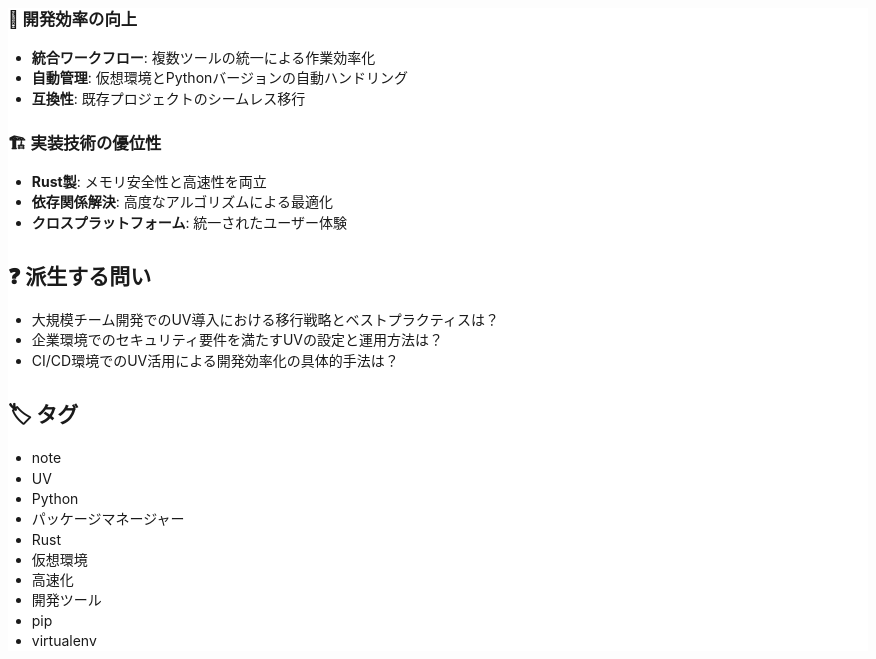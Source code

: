 ### 🔧 開発効率の向上
- **統合ワークフロー**: 複数ツールの統一による作業効率化
- **自動管理**: 仮想環境とPythonバージョンの自動ハンドリング
- **互換性**: 既存プロジェクトのシームレス移行

### 🏗️ 実装技術の優位性
- **Rust製**: メモリ安全性と高速性を両立
- **依存関係解決**: 高度なアルゴリズムによる最適化
- **クロスプラットフォーム**: 統一されたユーザー体験

## ❓ 派生する問い
- 大規模チーム開発でのUV導入における移行戦略とベストプラクティスは？
- 企業環境でのセキュリティ要件を満たすUVの設定と運用方法は？
- CI/CD環境でのUV活用による開発効率化の具体的手法は？

## 🏷️ タグ

- note
- UV
- Python
- パッケージマネージャー
- Rust
- 仮想環境
- 高速化
- 開発ツール
- pip
- virtualenv
